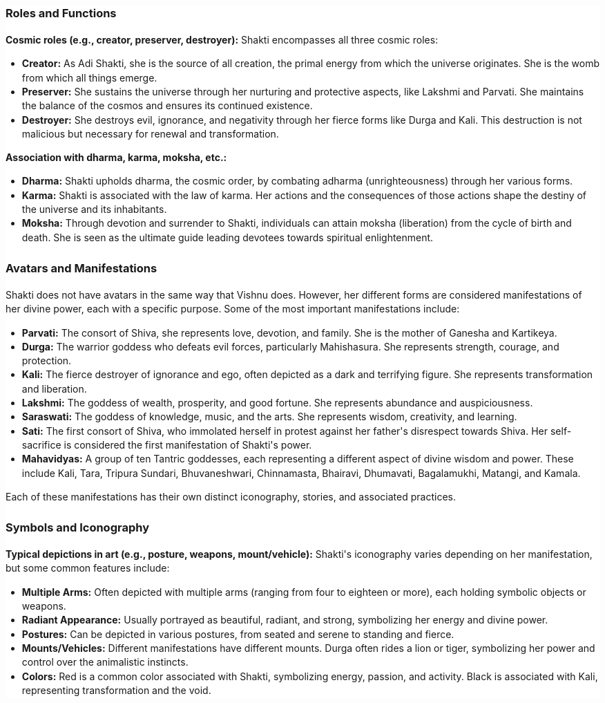 ###  Roles and Functions

**Cosmic roles (e.g., creator, preserver, destroyer):** Shakti encompasses all three cosmic roles:

*   **Creator:** As Adi Shakti, she is the source of all creation, the primal energy from which the universe originates. She is the womb from which all things emerge.
*   **Preserver:** She sustains the universe through her nurturing and protective aspects, like Lakshmi and Parvati. She maintains the balance of the cosmos and ensures its continued existence.
*   **Destroyer:** She destroys evil, ignorance, and negativity through her fierce forms like Durga and Kali. This destruction is not malicious but necessary for renewal and transformation.

**Association with dharma, karma, moksha, etc.:**

*   **Dharma:** Shakti upholds dharma, the cosmic order, by combating adharma (unrighteousness) through her various forms.
*   **Karma:** Shakti is associated with the law of karma. Her actions and the consequences of those actions shape the destiny of the universe and its inhabitants.
*   **Moksha:** Through devotion and surrender to Shakti, individuals can attain moksha (liberation) from the cycle of birth and death. She is seen as the ultimate guide leading devotees towards spiritual enlightenment.

###  Avatars and Manifestations

Shakti does not have avatars in the same way that Vishnu does. However, her different forms are considered manifestations of her divine power, each with a specific purpose. Some of the most important manifestations include:

*   **Parvati:** The consort of Shiva, she represents love, devotion, and family. She is the mother of Ganesha and Kartikeya.
*   **Durga:** The warrior goddess who defeats evil forces, particularly Mahishasura. She represents strength, courage, and protection.
*   **Kali:** The fierce destroyer of ignorance and ego, often depicted as a dark and terrifying figure. She represents transformation and liberation.
*   **Lakshmi:** The goddess of wealth, prosperity, and good fortune. She represents abundance and auspiciousness.
*   **Saraswati:** The goddess of knowledge, music, and the arts. She represents wisdom, creativity, and learning.
*   **Sati:** The first consort of Shiva, who immolated herself in protest against her father's disrespect towards Shiva. Her self-sacrifice is considered the first manifestation of Shakti's power.
*   **Mahavidyas:** A group of ten Tantric goddesses, each representing a different aspect of divine wisdom and power. These include Kali, Tara, Tripura Sundari, Bhuvaneshwari, Chinnamasta, Bhairavi, Dhumavati, Bagalamukhi, Matangi, and Kamala.

Each of these manifestations has their own distinct iconography, stories, and associated practices.

###  Symbols and Iconography

**Typical depictions in art (e.g., posture, weapons, mount/vehicle):** Shakti's iconography varies depending on her manifestation, but some common features include:

*   **Multiple Arms:** Often depicted with multiple arms (ranging from four to eighteen or more), each holding symbolic objects or weapons.
*   **Radiant Appearance:** Usually portrayed as beautiful, radiant, and strong, symbolizing her energy and divine power.
*   **Postures:** Can be depicted in various postures, from seated and serene to standing and fierce.
*   **Mounts/Vehicles:** Different manifestations have different mounts. Durga often rides a lion or tiger, symbolizing her power and control over the animalistic instincts.
*   **Colors:** Red is a common color associated with Shakti, symbolizing energy, passion, and activity. Black is associated with Kali, representing transformation and the void.
